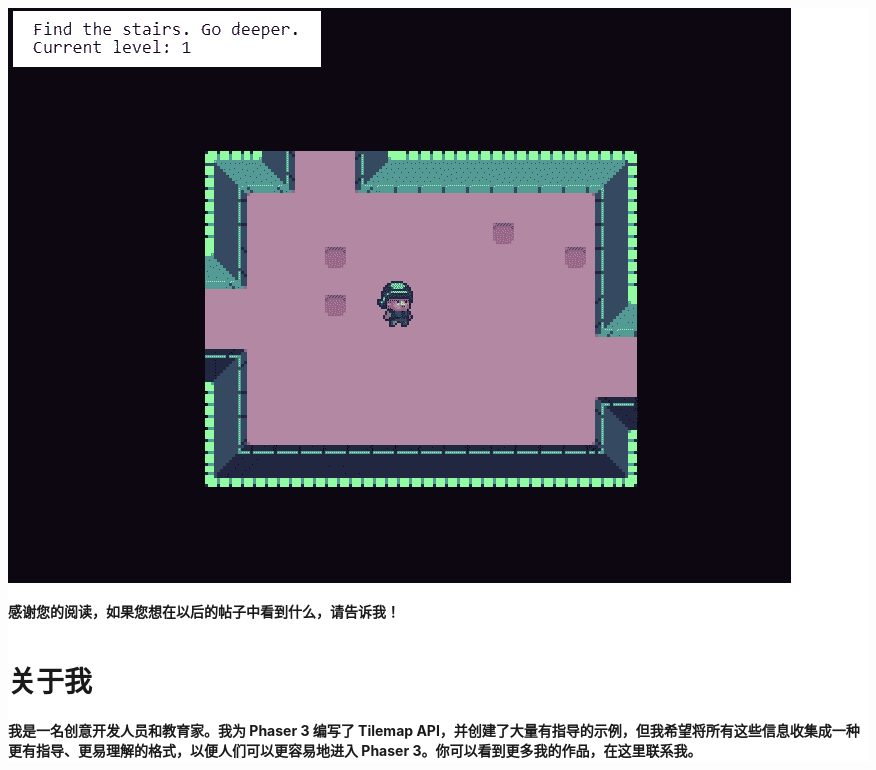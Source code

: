 **![](img/69785bc193598aa60b4665c581d85f7b.png)**

**感谢您的阅读，如果您想在以后的帖子中看到什么，请告诉我！**

# **关于我**

**我是一名创意开发人员和教育家。我为 Phaser 3 编写了 Tilemap API，并创建了大量有指导的示例，但我希望将所有这些信息收集成一种更有指导、更易理解的格式，以便人们可以更容易地进入 Phaser 3。你可以看到更多我的作品，在这里联系我。**